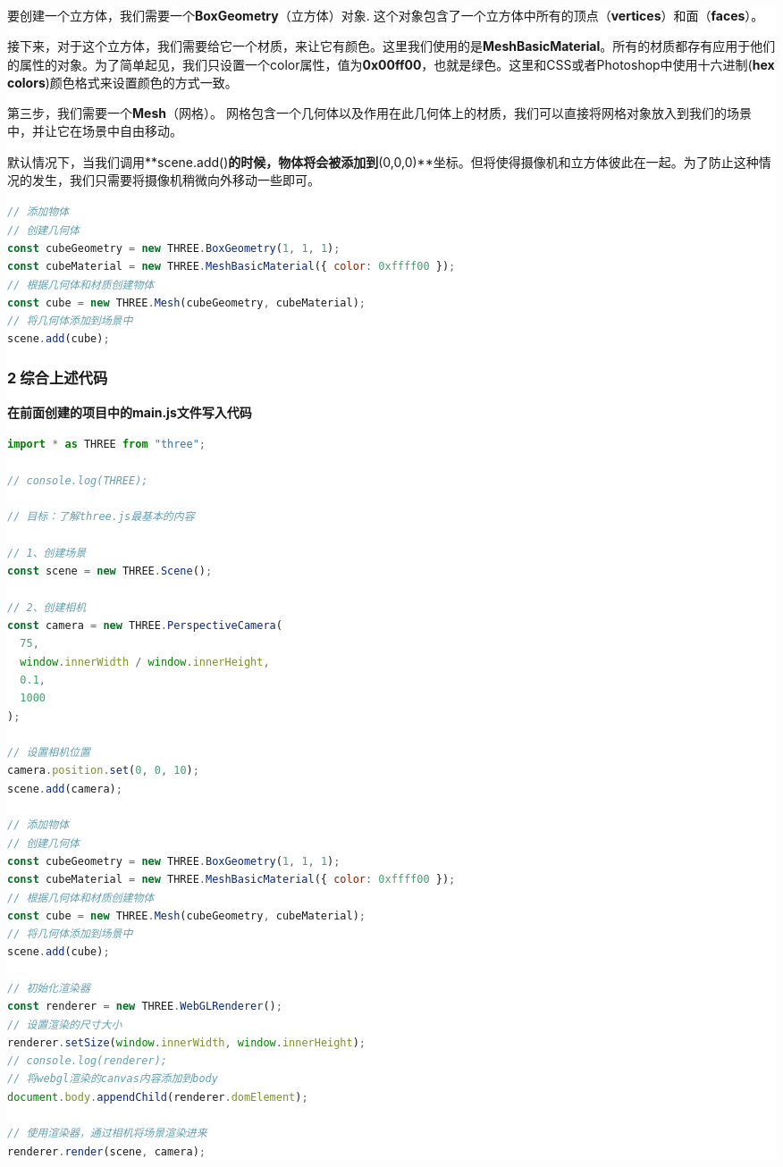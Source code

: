 要创建一个立方体，我们需要一个**BoxGeometry**（立方体）对象. 这个对象包含了一个立方体中所有的顶点（**vertices**）和面（**faces**）。

接下来，对于这个立方体，我们需要给它一个材质，来让它有颜色。这里我们使用的是**MeshBasicMaterial**。所有的材质都存有应用于他们的属性的对象。为了简单起见，我们只设置一个color属性，值为**0x00ff00**，也就是绿色。这里和CSS或者Photoshop中使用十六进制(**hex colors**)颜色格式来设置颜色的方式一致。

第三步，我们需要一个**Mesh**（网格）。 网格包含一个几何体以及作用在此几何体上的材质，我们可以直接将网格对象放入到我们的场景中，并让它在场景中自由移动。

默认情况下，当我们调用**scene.add()**的时候，物体将会被添加到**(0,0,0)**坐标。但将使得摄像机和立方体彼此在一起。为了防止这种情况的发生，我们只需要将摄像机稍微向外移动一些即可。

```js
// 添加物体
// 创建几何体
const cubeGeometry = new THREE.BoxGeometry(1, 1, 1);
const cubeMaterial = new THREE.MeshBasicMaterial({ color: 0xffff00 });
// 根据几何体和材质创建物体
const cube = new THREE.Mesh(cubeGeometry, cubeMaterial);
// 将几何体添加到场景中
scene.add(cube);
```

### 2 综合上述代码

**在前面创建的项目中的main.js文件写入代码**

```js
import * as THREE from "three";

// console.log(THREE);

// 目标：了解three.js最基本的内容

// 1、创建场景
const scene = new THREE.Scene();

// 2、创建相机
const camera = new THREE.PerspectiveCamera(
  75,
  window.innerWidth / window.innerHeight,
  0.1,
  1000
);

// 设置相机位置
camera.position.set(0, 0, 10);
scene.add(camera);

// 添加物体
// 创建几何体
const cubeGeometry = new THREE.BoxGeometry(1, 1, 1);
const cubeMaterial = new THREE.MeshBasicMaterial({ color: 0xffff00 });
// 根据几何体和材质创建物体
const cube = new THREE.Mesh(cubeGeometry, cubeMaterial);
// 将几何体添加到场景中
scene.add(cube);

// 初始化渲染器
const renderer = new THREE.WebGLRenderer();
// 设置渲染的尺寸大小
renderer.setSize(window.innerWidth, window.innerHeight);
// console.log(renderer);
// 将webgl渲染的canvas内容添加到body
document.body.appendChild(renderer.domElement);

// 使用渲染器，通过相机将场景渲染进来
renderer.render(scene, camera);
```